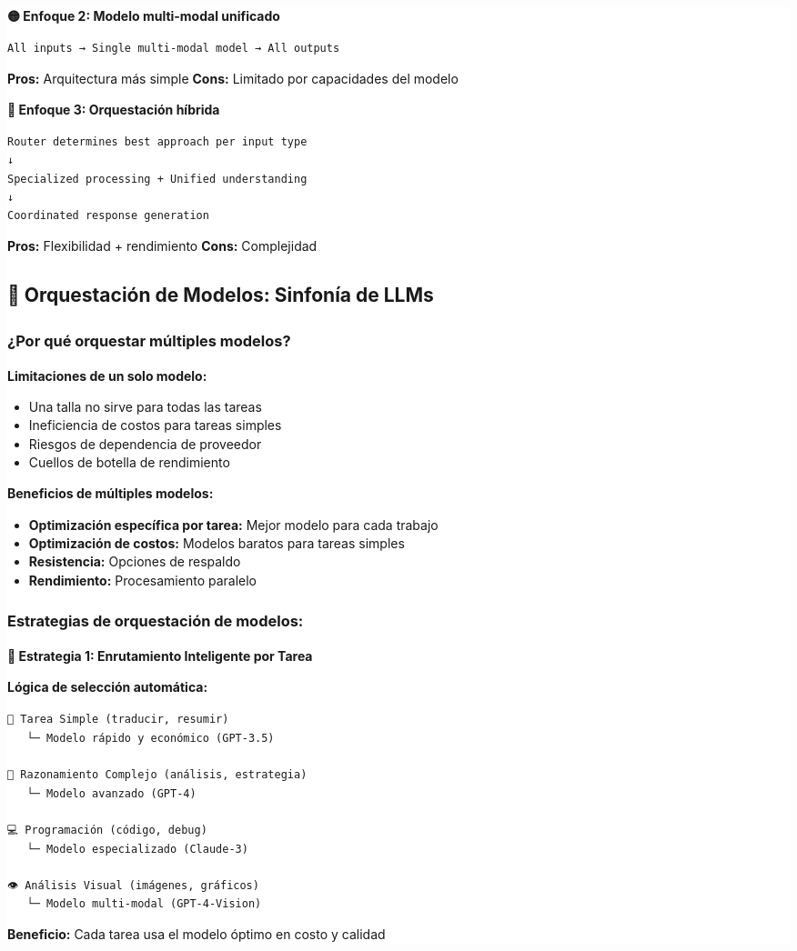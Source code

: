 **🟡 Enfoque 2: Modelo multi-modal unificado**
```
All inputs → Single multi-modal model → All outputs
```
**Pros:** Arquitectura más simple
**Cons:** Limitado por capacidades del modelo

**🔵 Enfoque 3: Orquestación híbrida**
```
Router determines best approach per input type
↓
Specialized processing + Unified understanding
↓
Coordinated response generation
```
**Pros:** Flexibilidad + rendimiento
**Cons:** Complejidad

## 🎼 **Orquestación de Modelos: Sinfonía de LLMs**

### **¿Por qué orquestar múltiples modelos?**

**Limitaciones de un solo modelo:**
- Una talla no sirve para todas las tareas
- Ineficiencia de costos para tareas simples
- Riesgos de dependencia de proveedor
- Cuellos de botella de rendimiento

**Beneficios de múltiples modelos:**
- **Optimización específica por tarea:** Mejor modelo para cada trabajo
- **Optimización de costos:** Modelos baratos para tareas simples
- **Resistencia:** Opciones de respaldo
- **Rendimiento:** Procesamiento paralelo

### **Estrategias de orquestación de modelos:**

**🎯 Estrategia 1: Enrutamiento Inteligente por Tarea**

**Lógica de selección automática:**
```
📝 Tarea Simple (traducir, resumir)
   └─ Modelo rápido y económico (GPT-3.5)

🧠 Razonamiento Complejo (análisis, estrategia)
   └─ Modelo avanzado (GPT-4)

💻 Programación (código, debug)
   └─ Modelo especializado (Claude-3)

👁️ Análisis Visual (imágenes, gráficos)
   └─ Modelo multi-modal (GPT-4-Vision)
```

**Beneficio:** Cada tarea usa el modelo óptimo en costo y calidad
